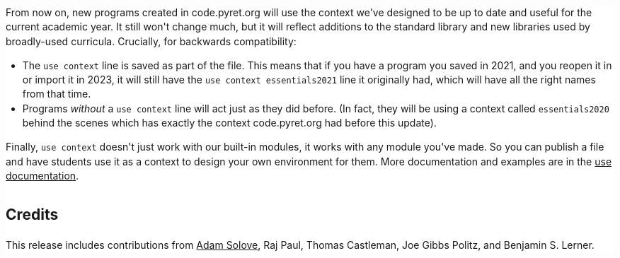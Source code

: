 From now on, new programs created in code.pyret.org will use the context we've
designed to be up to date and useful for the current academic year. It still
won't change much, but it will reflect additions to the standard library and new
libraries used by broadly-used curricula. Crucially, for backwards compatibility:

- The `use context` line is saved as part of the file. This means that if you
have a program you saved in 2021, and you reopen it in or import it in 2023, it
will still have the `use context essentials2021` line it originally had, which
will have all the right names from that time.
- Programs *without* a `use context` line will act just as they did before. (In
fact, they will be using a context called `essentials2020` behind the scenes
which has exactly the context code.pyret.org had before this update).

Finally, `use context` doesn't just work with our built-in modules, it works
with any module you've made. So you can publish a file and have students use it
as a context to design your own environment for them. More documentation and
examples are in the [use
documentation](https://www.pyret.org/docs/horizon/use.html).



## Credits

This release includes contributions from [Adam
Solove](https://www.adamsolove.com/), Raj Paul, Thomas Castleman, Joe Gibbs
Politz, and Benjamin S. Lerner.

